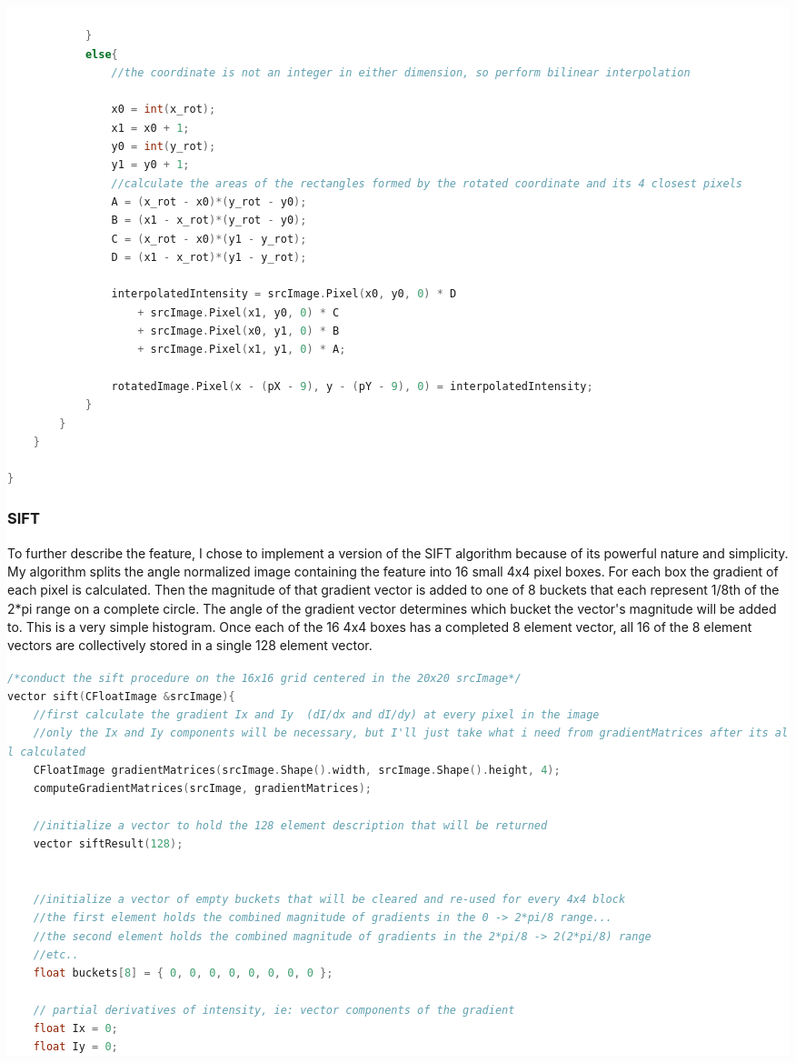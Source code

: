 ```cpp

			}
			else{
				//the coordinate is not an integer in either dimension, so perform bilinear interpolation

				x0 = int(x_rot);
				x1 = x0 + 1;
				y0 = int(y_rot);
				y1 = y0 + 1;
				//calculate the areas of the rectangles formed by the rotated coordinate and its 4 closest pixels
				A = (x_rot - x0)*(y_rot - y0);
				B = (x1 - x_rot)*(y_rot - y0);
				C = (x_rot - x0)*(y1 - y_rot);
				D = (x1 - x_rot)*(y1 - y_rot);

				interpolatedIntensity = srcImage.Pixel(x0, y0, 0) * D
					+ srcImage.Pixel(x1, y0, 0) * C
					+ srcImage.Pixel(x0, y1, 0) * B
					+ srcImage.Pixel(x1, y1, 0) * A;

				rotatedImage.Pixel(x - (pX - 9), y - (pY - 9), 0) = interpolatedIntensity;
			}
		}
	}

}
```

### SIFT

To further describe the feature, I chose to implement a version of the SIFT algorithm because of its powerful nature and simplicity. My algorithm splits the angle normalized image containing the feature into 16 small 4x4 pixel boxes. For each box the gradient of each pixel is calculated. Then the magnitude of that gradient vector is added to one of 8 buckets that each represent 1/8th of the 2*pi range on a complete circle. The angle of the gradient vector determines which bucket the vector's magnitude will be added to. This is a very simple histogram. Once each of the 16 4x4 boxes has a completed 8 element vector, all 16 of the 8 element vectors are collectively stored in a single 128 element vector.

```cpp
/*conduct the sift procedure on the 16x16 grid centered in the 20x20 srcImage*/
vector sift(CFloatImage &srcImage){
	//first calculate the gradient Ix and Iy  (dI/dx and dI/dy) at every pixel in the image
	//only the Ix and Iy components will be necessary, but I'll just take what i need from gradientMatrices after its all calculated
	CFloatImage gradientMatrices(srcImage.Shape().width, srcImage.Shape().height, 4);
	computeGradientMatrices(srcImage, gradientMatrices);

	//initialize a vector to hold the 128 element description that will be returned
	vector siftResult(128);


	//initialize a vector of empty buckets that will be cleared and re-used for every 4x4 block
	//the first element holds the combined magnitude of gradients in the 0 -> 2*pi/8 range...
	//the second element holds the combined magnitude of gradients in the 2*pi/8 -> 2(2*pi/8) range 
	//etc..
	float buckets[8] = { 0, 0, 0, 0, 0, 0, 0, 0 };
	
	// partial derivatives of intensity, ie: vector components of the gradient
	float Ix = 0;
	float Iy = 0;
```